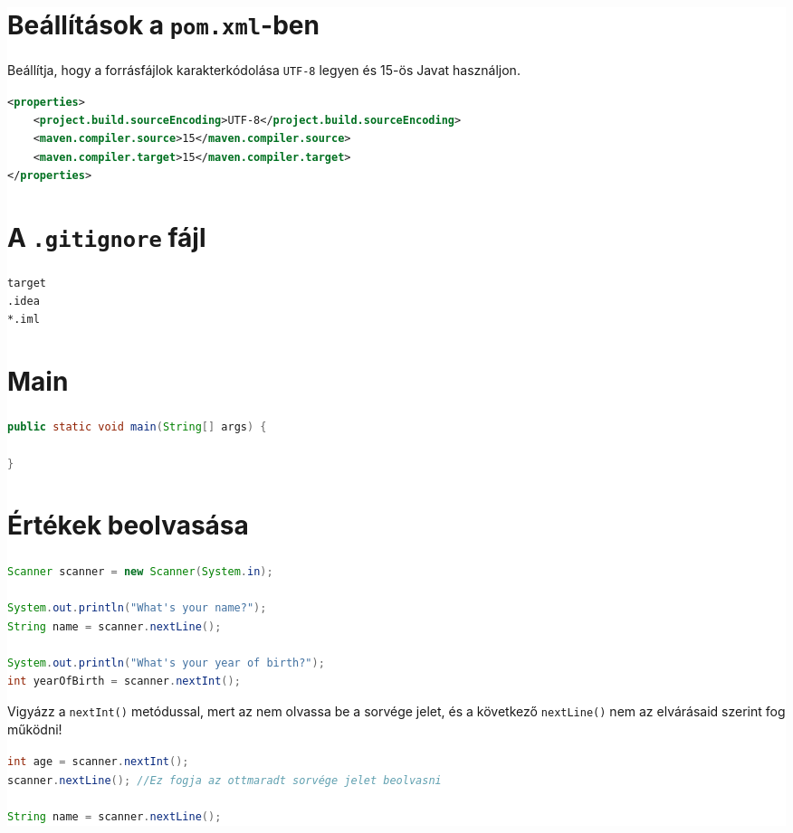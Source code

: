 # Beállítások a `pom.xml`-ben

Beállítja, hogy a forrásfájlok karakterkódolása `UTF-8` legyen
és 15-ös Javat használjon.

```xml
<properties>
    <project.build.sourceEncoding>UTF-8</project.build.sourceEncoding>
    <maven.compiler.source>15</maven.compiler.source>
    <maven.compiler.target>15</maven.compiler.target>
</properties>
```

# A `.gitignore` fájl

```plain
target
.idea
*.iml
```

# Main

```java
public static void main(String[] args) {

}
```

# Értékek beolvasása

```java
Scanner scanner = new Scanner(System.in);

System.out.println("What's your name?");
String name = scanner.nextLine();

System.out.println("What's your year of birth?");
int yearOfBirth = scanner.nextInt();
```

Vigyázz a `nextInt()` metódussal, mert az nem olvassa
be a sorvége jelet, és a következő `nextLine()`
nem az elvárásaid szerint fog működni!

```java
int age = scanner.nextInt();
scanner.nextLine(); //Ez fogja az ottmaradt sorvége jelet beolvasni
        
String name = scanner.nextLine();
```
